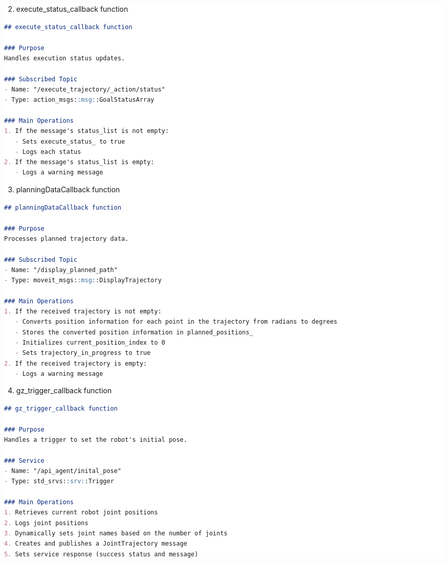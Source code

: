 2. execute_status_callback function
```markdown
## execute_status_callback function

### Purpose
Handles execution status updates.

### Subscribed Topic
- Name: "/execute_trajectory/_action/status"
- Type: action_msgs::msg::GoalStatusArray

### Main Operations
1. If the message's status_list is not empty:
   - Sets execute_status_ to true
   - Logs each status
2. If the message's status_list is empty:
   - Logs a warning message
```

3. planningDataCallback function
```markdown
## planningDataCallback function

### Purpose
Processes planned trajectory data.

### Subscribed Topic
- Name: "/display_planned_path"
- Type: moveit_msgs::msg::DisplayTrajectory

### Main Operations
1. If the received trajectory is not empty:
   - Converts position information for each point in the trajectory from radians to degrees
   - Stores the converted position information in planned_positions_
   - Initializes current_position_index to 0
   - Sets trajectory_in_progress to true
2. If the received trajectory is empty:
   - Logs a warning message
```

4. gz_trigger_callback function
```markdown
## gz_trigger_callback function

### Purpose
Handles a trigger to set the robot's initial pose.

### Service
- Name: "/api_agent/inital_pose"
- Type: std_srvs::srv::Trigger

### Main Operations
1. Retrieves current robot joint positions
2. Logs joint positions
3. Dynamically sets joint names based on the number of joints
4. Creates and publishes a JointTrajectory message
5. Sets service response (success status and message)
```
